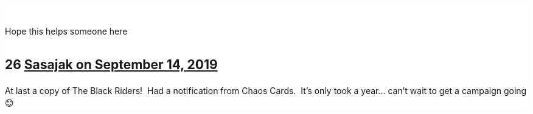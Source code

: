 

Hope this helps someone here

## 26 [Sasajak on September 14, 2019](https://community.fantasyflightgames.com/topic/293591-uk-online-stockists/?do=findComment&comment=3785250)

At last a copy of The Black Riders!  Had a notification from Chaos Cards.  It’s only took a year... can’t wait to get a campaign going 😊 

